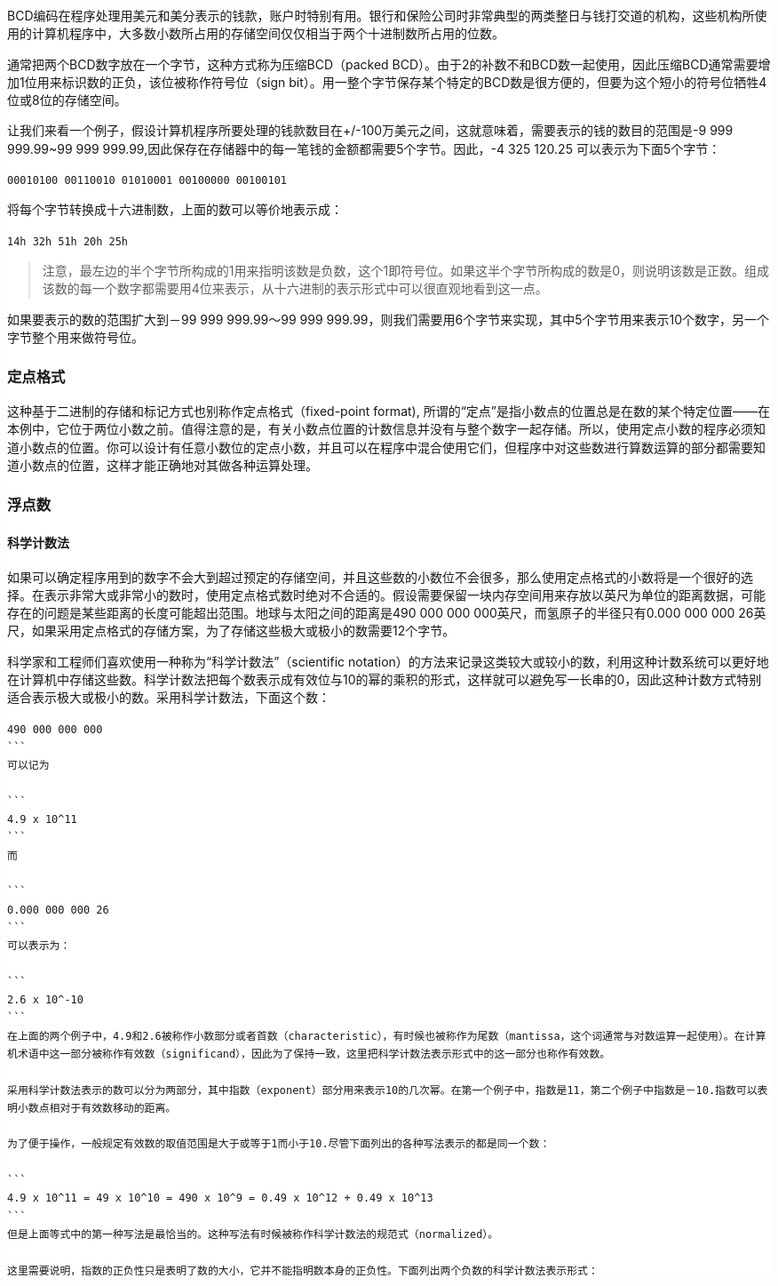 BCD编码在程序处理用美元和美分表示的钱款，账户时特别有用。银行和保险公司时非常典型的两类整日与钱打交道的机构，这些机构所使用的计算机程序中，大多数小数所占用的存储空间仅仅相当于两个十进制数所占用的位数。

通常把两个BCD数字放在一个字节，这种方式称为压缩BCD（packed BCD）。由于2的补数不和BCD数一起使用，因此压缩BCD通常需要增加1位用来标识数的正负，该位被称作符号位（sign bit）。用一整个字节保存某个特定的BCD数是很方便的，但要为这个短小的符号位牺牲4位或8位的存储空间。

让我们来看一个例子，假设计算机程序所要处理的钱款数目在+/-100万美元之间，这就意味着，需要表示的钱的数目的范围是-9 999 999.99~99 999 999.99,因此保存在存储器中的每一笔钱的金额都需要5个字节。因此，-4 325 120.25 可以表示为下面5个字节：

```
00010100 00110010 01010001 00100000 00100101
```
将每个字节转换成十六进制数，上面的数可以等价地表示成：

```
14h 32h 51h 20h 25h
```
> 注意，最左边的半个字节所构成的1用来指明该数是负数，这个1即符号位。如果这半个字节所构成的数是0，则说明该数是正数。组成该数的每一个数字都需要用4位来表示，从十六进制的表示形式中可以很直观地看到这一点。

如果要表示的数的范围扩大到－99 999 999.99～99 999 999.99，则我们需要用6个字节来实现，其中5个字节用来表示10个数字，另一个字节整个用来做符号位。

### 定点格式

这种基于二进制的存储和标记方式也别称作定点格式（fixed-point format), 所谓的“定点”是指小数点的位置总是在数的某个特定位置——在本例中，它位于两位小数之前。值得注意的是，有关小数点位置的计数信息并没有与整个数字一起存储。所以，使用定点小数的程序必须知道小数点的位置。你可以设计有任意小数位的定点小数，并且可以在程序中混合使用它们，但程序中对这些数进行算数运算的部分都需要知道小数点的位置，这样才能正确地对其做各种运算处理。

### 浮点数

#### 科学计数法

如果可以确定程序用到的数字不会大到超过预定的存储空间，并且这些数的小数位不会很多，那么使用定点格式的小数将是一个很好的选择。在表示非常大或非常小的数时，使用定点格式数时绝对不合适的。假设需要保留一块内存空间用来存放以英尺为单位的距离数据，可能存在的问题是某些距离的长度可能超出范围。地球与太阳之间的距离是490 000 000 000英尺，而氢原子的半径只有0.000 000 000 26英尺，如果采用定点格式的存储方案，为了存储这些极大或极小的数需要12个字节。

科学家和工程师们喜欢使用一种称为“科学计数法”（scientific notation）的方法来记录这类较大或较小的数，利用这种计数系统可以更好地在计算机中存储这些数。科学计数法把每个数表示成有效位与10的幂的乘积的形式，这样就可以避免写一长串的0，因此这种计数方式特别适合表示极大或极小的数。采用科学计数法，下面这个数：

````
490 000 000 000
```
可以记为

```
4.9 x 10^11
```
而

```
0.000 000 000 26
```
可以表示为：

```
2.6 x 10^-10
```
在上面的两个例子中，4.9和2.6被称作小数部分或者首数（characteristic），有时候也被称作为尾数（mantissa，这个词通常与对数运算一起使用）。在计算机术语中这一部分被称作有效数（significand），因此为了保持一致，这里把科学计数法表示形式中的这一部分也称作有效数。

采用科学计数法表示的数可以分为两部分，其中指数（exponent）部分用来表示10的几次幂。在第一个例子中，指数是11，第二个例子中指数是－10.指数可以表明小数点相对于有效数移动的距离。

为了便于操作，一般规定有效数的取值范围是大于或等于1而小于10.尽管下面列出的各种写法表示的都是同一个数：

```
4.9 x 10^11 = 49 x 10^10 = 490 x 10^9 = 0.49 x 10^12 + 0.49 x 10^13
```
但是上面等式中的第一种写法是最恰当的。这种写法有时候被称作科学计数法的规范式（normalized）。

这里需要说明，指数的正负性只是表明了数的大小，它并不能指明数本身的正负性。下面列出两个负数的科学计数法表示形式：
````